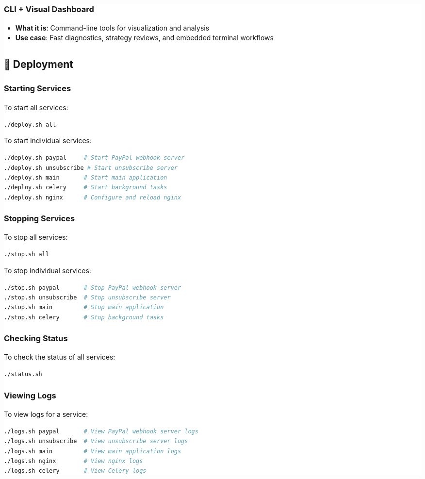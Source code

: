 ### CLI + Visual Dashboard
- **What it is**: Command-line tools for visualization and analysis
- **Use case**: Fast diagnostics, strategy reviews, and embedded terminal workflows

## 🚀 Deployment

### Starting Services

To start all services:
```bash
./deploy.sh all
```

To start individual services:
```bash
./deploy.sh paypal     # Start PayPal webhook server
./deploy.sh unsubscribe # Start unsubscribe server
./deploy.sh main       # Start main application
./deploy.sh celery     # Start background tasks
./deploy.sh nginx      # Configure and reload nginx
```

### Stopping Services

To stop all services:
```bash
./stop.sh all
```

To stop individual services:
```bash
./stop.sh paypal       # Stop PayPal webhook server
./stop.sh unsubscribe  # Stop unsubscribe server
./stop.sh main         # Stop main application
./stop.sh celery       # Stop background tasks
```

### Checking Status

To check the status of all services:
```bash
./status.sh
```

### Viewing Logs

To view logs for a service:
```bash
./logs.sh paypal       # View PayPal webhook server logs
./logs.sh unsubscribe  # View unsubscribe server logs
./logs.sh main         # View main application logs
./logs.sh nginx        # View nginx logs
./logs.sh celery       # View Celery logs
```

